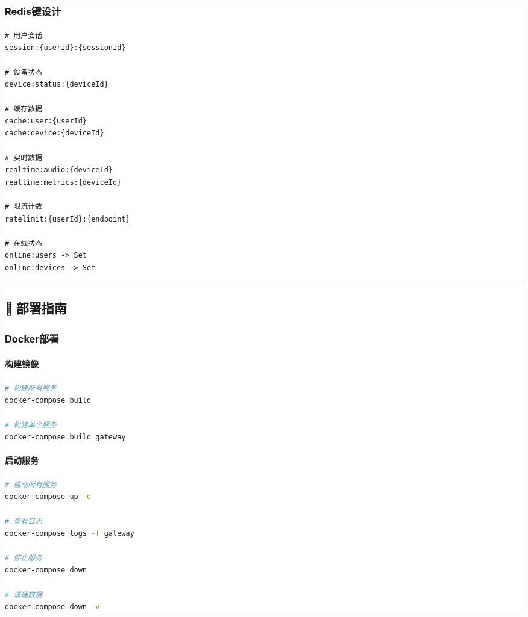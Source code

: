 ### Redis键设计

```
# 用户会话
session:{userId}:{sessionId}

# 设备状态
device:status:{deviceId}

# 缓存数据
cache:user:{userId}
cache:device:{deviceId}

# 实时数据
realtime:audio:{deviceId}
realtime:metrics:{deviceId}

# 限流计数
ratelimit:{userId}:{endpoint}

# 在线状态
online:users -> Set
online:devices -> Set
```

---

## 🚢 部署指南

### Docker部署

#### 构建镜像
```bash
# 构建所有服务
docker-compose build

# 构建单个服务
docker-compose build gateway
```

#### 启动服务
```bash
# 启动所有服务
docker-compose up -d

# 查看日志
docker-compose logs -f gateway

# 停止服务
docker-compose down

# 清理数据
docker-compose down -v
```
